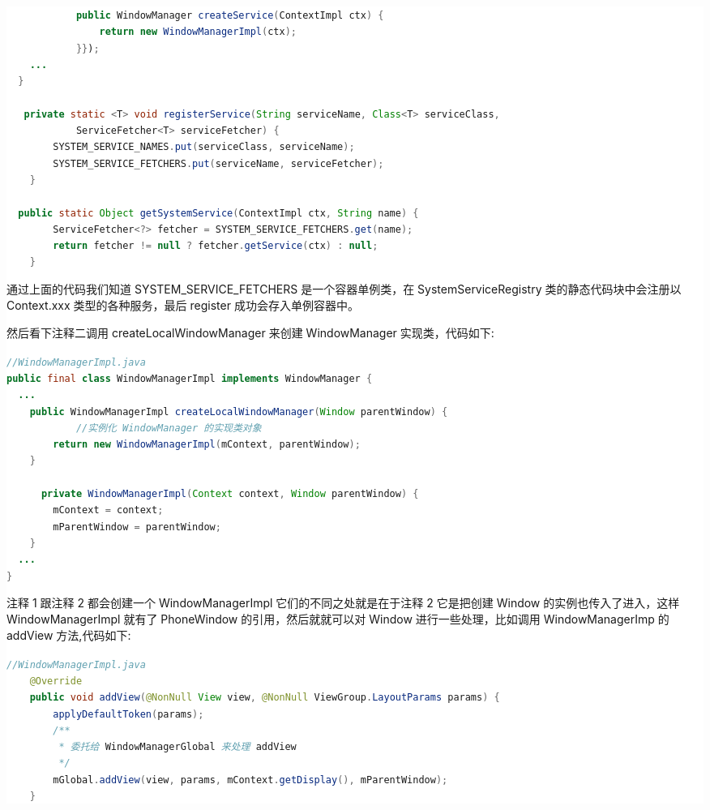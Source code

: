```java
            public WindowManager createService(ContextImpl ctx) {
                return new WindowManagerImpl(ctx);
            }});
    ...
  }

   private static <T> void registerService(String serviceName, Class<T> serviceClass,
            ServiceFetcher<T> serviceFetcher) {
        SYSTEM_SERVICE_NAMES.put(serviceClass, serviceName);
        SYSTEM_SERVICE_FETCHERS.put(serviceName, serviceFetcher);
    }

  public static Object getSystemService(ContextImpl ctx, String name) {
        ServiceFetcher<?> fetcher = SYSTEM_SERVICE_FETCHERS.get(name);
        return fetcher != null ? fetcher.getService(ctx) : null;
    }
```

通过上面的代码我们知道 SYSTEM\_SERVICE\_FETCHERS 是一个容器单例类，在 SystemServiceRegistry 类的静态代码块中会注册以 Context.xxx 类型的各种服务，最后 register 成功会存入单例容器中。

然后看下注释二调用 createLocalWindowManager 来创建 WindowManager 实现类，代码如下:

```java
//WindowManagerImpl.java
public final class WindowManagerImpl implements WindowManager {
  ...
    public WindowManagerImpl createLocalWindowManager(Window parentWindow) {
            //实例化 WindowManager 的实现类对象
        return new WindowManagerImpl(mContext, parentWindow);
    }

      private WindowManagerImpl(Context context, Window parentWindow) {
        mContext = context;
        mParentWindow = parentWindow;
    }
  ...
}
```

注释 1 跟注释 2 都会创建一个 WindowManagerImpl 它们的不同之处就是在于注释 2 它是把创建 Window 的实例也传入了进入，这样 WindowManagerImpl 就有了 PhoneWindow 的引用，然后就就可以对 Window 进行一些处理，比如调用 WindowManagerImp 的 addView 方法,代码如下:

```java
//WindowManagerImpl.java
    @Override
    public void addView(@NonNull View view, @NonNull ViewGroup.LayoutParams params) {
        applyDefaultToken(params);
        /**
         * 委托给 WindowManagerGlobal 来处理 addView 
         */
        mGlobal.addView(view, params, mContext.getDisplay(), mParentWindow);
    }
```
